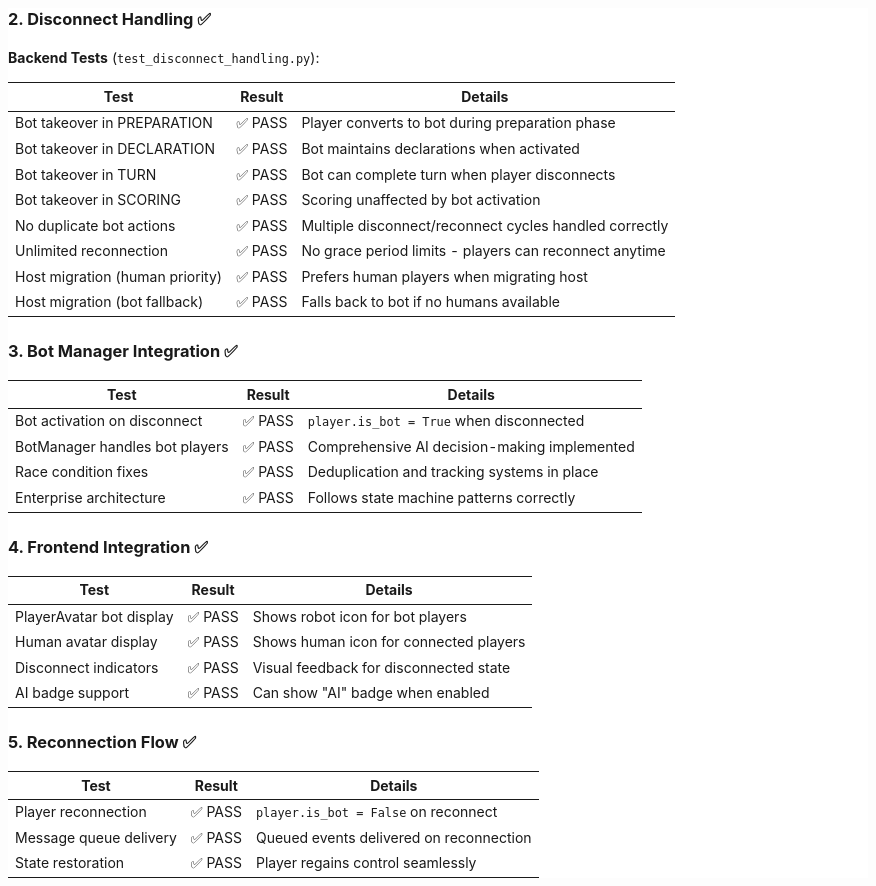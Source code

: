 ### 2. Disconnect Handling ✅

**Backend Tests** (`test_disconnect_handling.py`):

| Test | Result | Details |
|------|---------|----------|
| Bot takeover in PREPARATION | ✅ PASS | Player converts to bot during preparation phase |
| Bot takeover in DECLARATION | ✅ PASS | Bot maintains declarations when activated |
| Bot takeover in TURN | ✅ PASS | Bot can complete turn when player disconnects |
| Bot takeover in SCORING | ✅ PASS | Scoring unaffected by bot activation |
| No duplicate bot actions | ✅ PASS | Multiple disconnect/reconnect cycles handled correctly |
| Unlimited reconnection | ✅ PASS | No grace period limits - players can reconnect anytime |
| Host migration (human priority) | ✅ PASS | Prefers human players when migrating host |
| Host migration (bot fallback) | ✅ PASS | Falls back to bot if no humans available |

### 3. Bot Manager Integration ✅

| Test | Result | Details |
|------|---------|----------|
| Bot activation on disconnect | ✅ PASS | `player.is_bot = True` when disconnected |
| BotManager handles bot players | ✅ PASS | Comprehensive AI decision-making implemented |
| Race condition fixes | ✅ PASS | Deduplication and tracking systems in place |
| Enterprise architecture | ✅ PASS | Follows state machine patterns correctly |

### 4. Frontend Integration ✅

| Test | Result | Details |
|------|---------|----------|
| PlayerAvatar bot display | ✅ PASS | Shows robot icon for bot players |
| Human avatar display | ✅ PASS | Shows human icon for connected players |
| Disconnect indicators | ✅ PASS | Visual feedback for disconnected state |
| AI badge support | ✅ PASS | Can show "AI" badge when enabled |

### 5. Reconnection Flow ✅

| Test | Result | Details |
|------|---------|----------|
| Player reconnection | ✅ PASS | `player.is_bot = False` on reconnect |
| Message queue delivery | ✅ PASS | Queued events delivered on reconnection |
| State restoration | ✅ PASS | Player regains control seamlessly |
